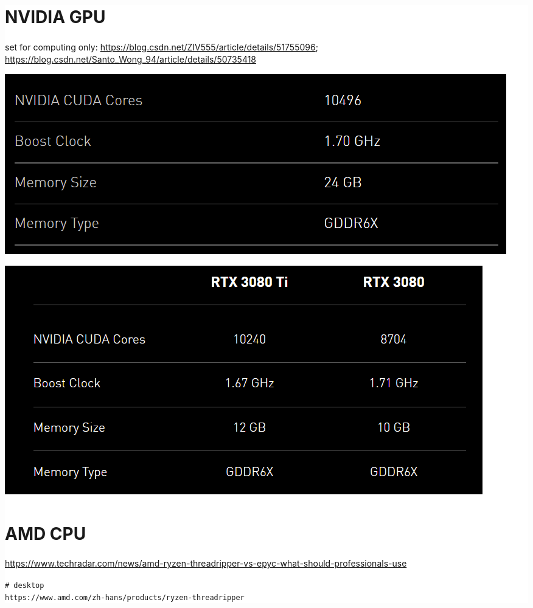 # NVIDIA GPU

set for computing only: https://blog.csdn.net/ZIV555/article/details/51755096; https://blog.csdn.net/Santo_Wong_94/article/details/50735418

![image-20220109194436027](ai-env/image-20220109194436027.png)

![image-20220109194445179](ai-env/image-20220109194445179.png)

# AMD CPU

https://www.techradar.com/news/amd-ryzen-threadripper-vs-epyc-what-should-professionals-use

```
# desktop
https://www.amd.com/zh-hans/products/ryzen-threadripper
```
